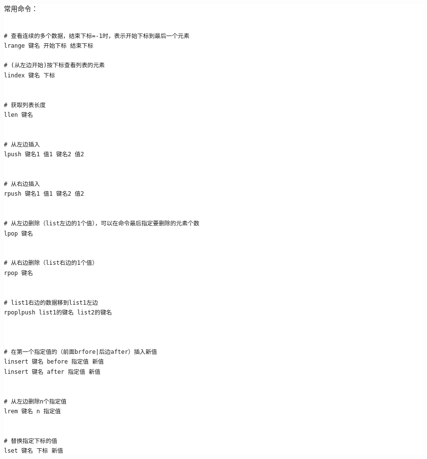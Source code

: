 


常用命令：

```shell

# 查看连续的多个数据，结束下标=-1时，表示开始下标到最后一个元素
lrange 键名 开始下标 结束下标

# (从左边开始)按下标查看列表的元素
lindex 键名 下标


# 获取列表长度
llen 键名


# 从左边插入
lpush 键名1 值1 键名2 值2


# 从右边插入
rpush 键名1 值1 键名2 值2


# 从左边删除（list左边的1个值），可以在命令最后指定要删除的元素个数
lpop 键名


# 从右边删除（list右边的1个值）
rpop 键名


# list1右边的数据移到list1左边
rpoplpush list1的键名 list2的键名



# 在第一个指定值的（前面brfore|后边after）插入新值
linsert 键名 before 指定值 新值
linsert 键名 after 指定值 新值


# 从左边删除n个指定值
lrem 键名 n 指定值


# 替换指定下标的值
lset 键名 下标 新值
```



